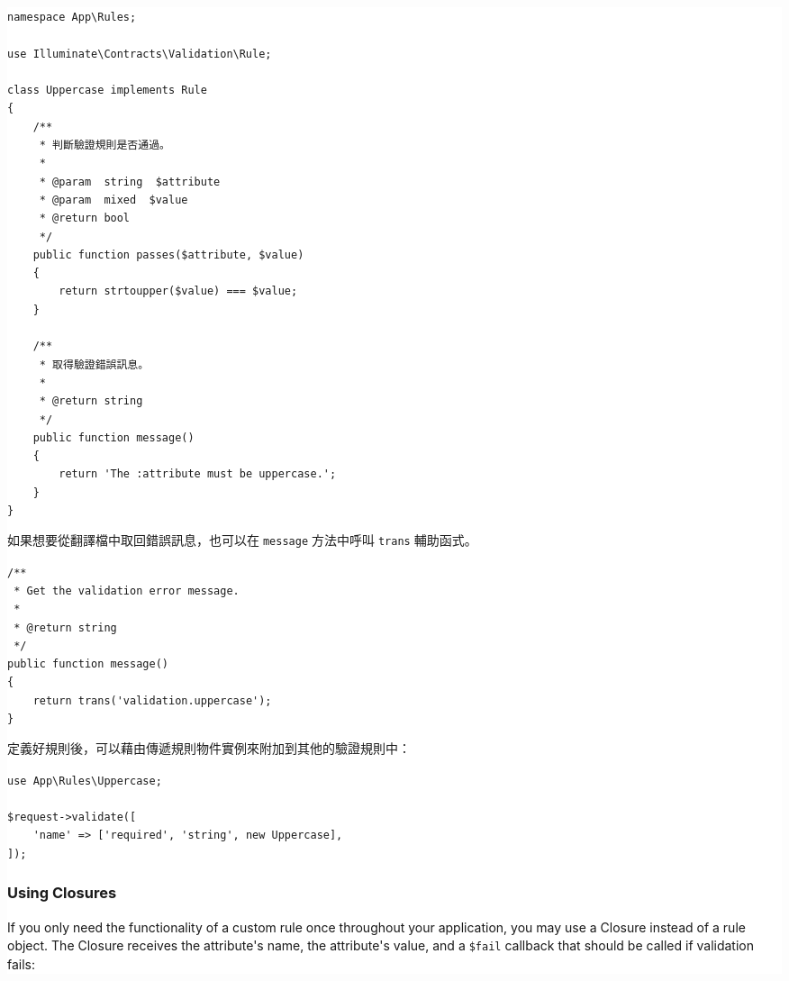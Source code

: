     namespace App\Rules;

    use Illuminate\Contracts\Validation\Rule;

    class Uppercase implements Rule
    {
        /**
         * 判斷驗證規則是否通過。
         *
         * @param  string  $attribute
         * @param  mixed  $value
         * @return bool
         */
        public function passes($attribute, $value)
        {
            return strtoupper($value) === $value;
        }

        /**
         * 取得驗證錯誤訊息。
         *
         * @return string
         */
        public function message()
        {
            return 'The :attribute must be uppercase.';
        }
    }

如果想要從翻譯檔中取回錯誤訊息，也可以在 `message` 方法中呼叫 `trans` 輔助函式。

    /**
     * Get the validation error message.
     *
     * @return string
     */
    public function message()
    {
        return trans('validation.uppercase');
    }

定義好規則後，可以藉由傳遞規則物件實例來附加到其他的驗證規則中：

    use App\Rules\Uppercase;

    $request->validate([
        'name' => ['required', 'string', new Uppercase],
    ]);

<a name="using-closures"></a>
### Using Closures

If you only need the functionality of a custom rule once throughout your application, you may use a Closure instead of a rule object. The Closure receives the attribute's name, the attribute's value, and a `$fail` callback that should be called if validation fails:
